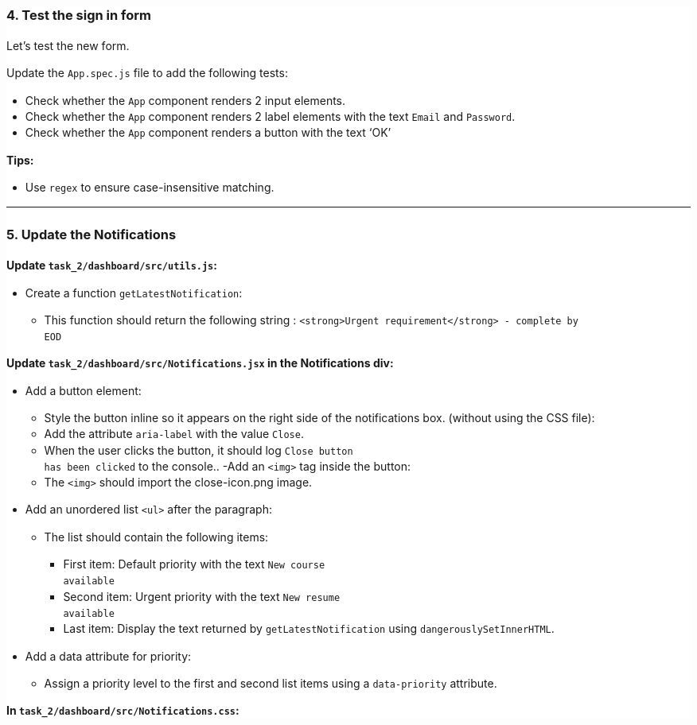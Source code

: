 
### 4. Test the sign in form <a name='subparagraph4'></a>

Let’s test the new form.

Update the <code>App.spec.js</code> file to add the following tests:

* Check whether the <code>App</code> component renders 2 input elements.
* Check whether the <code>App</code> component renders 2 label elements with the text <code>Email</code> and <code>Password</code>.
* Check whether the <code>App</code> component renders a button with the text ‘OK’

<strong>Tips:</strong>

* Use <code>regex</code> to ensure case-insensitive matching.

---

### 5. Update the Notifications <a name='subparagraph5'></a>

<strong>Update <code>task_2/dashboard/src/utils.js</code>:</strong>

* Create a function <code>getLatestNotification</code>: 


  * This function should return the following string : <code>&lt;strong&gt;Urgent requirement&lt;/strong&gt; - complete by EOD</code>

<strong>Update <code>task_2/dashboard/src/Notifications.jsx</code> in the Notifications div:</strong>

* Add a button element:


  * Style the button inline so it appears on the right side of the notifications box. (without using the CSS file):
  * Add the attribute <code>aria-label</code> with the value <code>Close</code>.
  * When the user clicks the button, it should log <code>Close button has been clicked</code> to the console..
-Add an <code>&lt;img&gt;</code> tag inside the button:
  * The <code>&lt;img&gt;</code> should import the close-icon.png image.
* Add an unordered list <code>&lt;ul&gt;</code> after the paragraph:


  * The list should contain the following items:


    * First item: Default priority with the text <code>New course available</code>
    * Second item: Urgent priority with the text <code>New resume available</code>
    * Last item: Display the text returned by <code>getLatestNotification</code> using <code>dangerouslySetInnerHTML</code>.
* Add a data attribute for priority:


  * Assign a priority level to the first and second list items using a <code>data-priority</code> attribute.

<strong>In <code>task_2/dashboard/src/Notifications.css</code>:</strong>
